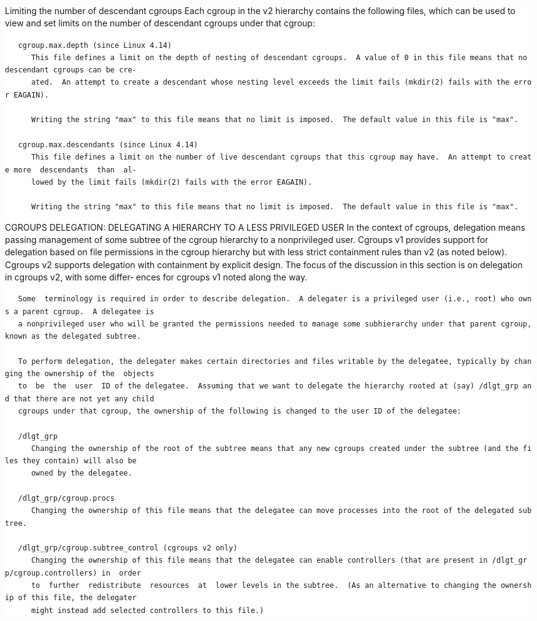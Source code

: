   Limiting the number of descendant cgroups
       Each  cgroup  in the v2 hierarchy contains the following files, which can be used to view and set limits on the number of descendant cgroups under that
       cgroup:

       cgroup.max.depth (since Linux 4.14)
	      This file defines a limit on the depth of nesting of descendant cgroups.	A value of 0 in this file means that no descendant cgroups can be cre‐
	      ated.  An attempt to create a descendant whose nesting level exceeds the limit fails (mkdir(2) fails with the error EAGAIN).

	      Writing the string "max" to this file means that no limit is imposed.  The default value in this file is "max".

       cgroup.max.descendants (since Linux 4.14)
	      This file defines a limit on the number of live descendant cgroups that this cgroup may have.  An attempt to create more	descendants  than  al‐
	      lowed by the limit fails (mkdir(2) fails with the error EAGAIN).

	      Writing the string "max" to this file means that no limit is imposed.  The default value in this file is "max".

CGROUPS DELEGATION: DELEGATING A HIERARCHY TO A LESS PRIVILEGED USER
       In  the	context	 of cgroups, delegation means passing management of some subtree of the cgroup hierarchy to a nonprivileged user.  Cgroups v1 provides
       support for delegation based on file permissions in the cgroup hierarchy but with less strict containment rules than v2 (as noted below).   Cgroups  v2
       supports delegation with containment by explicit design.	 The focus of the discussion in this section is on delegation in cgroups v2, with some differ‐
       ences for cgroups v1 noted along the way.

       Some  terminology is required in order to describe delegation.  A delegater is a privileged user (i.e., root) who owns a parent cgroup.	A delegatee is
       a nonprivileged user who will be granted the permissions needed to manage some subhierarchy under that parent cgroup, known as the delegated subtree.

       To perform delegation, the delegater makes certain directories and files writable by the delegatee, typically by changing the ownership of the  objects
       to  be  the  user  ID of the delegatee.	Assuming that we want to delegate the hierarchy rooted at (say) /dlgt_grp and that there are not yet any child
       cgroups under that cgroup, the ownership of the following is changed to the user ID of the delegatee:

       /dlgt_grp
	      Changing the ownership of the root of the subtree means that any new cgroups created under the subtree (and the files they contain) will also be
	      owned by the delegatee.

       /dlgt_grp/cgroup.procs
	      Changing the ownership of this file means that the delegatee can move processes into the root of the delegated subtree.

       /dlgt_grp/cgroup.subtree_control (cgroups v2 only)
	      Changing the ownership of this file means that the delegatee can enable controllers (that are present in /dlgt_grp/cgroup.controllers) in	 order
	      to  further  redistribute	 resources  at	lower levels in the subtree.  (As an alternative to changing the ownership of this file, the delegater
	      might instead add selected controllers to this file.)
